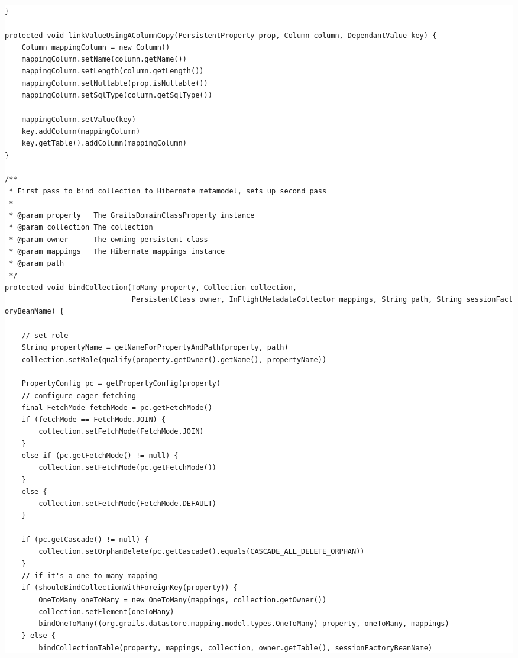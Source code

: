     }

    protected void linkValueUsingAColumnCopy(PersistentProperty prop, Column column, DependantValue key) {
        Column mappingColumn = new Column()
        mappingColumn.setName(column.getName())
        mappingColumn.setLength(column.getLength())
        mappingColumn.setNullable(prop.isNullable())
        mappingColumn.setSqlType(column.getSqlType())

        mappingColumn.setValue(key)
        key.addColumn(mappingColumn)
        key.getTable().addColumn(mappingColumn)
    }

    /**
     * First pass to bind collection to Hibernate metamodel, sets up second pass
     *
     * @param property   The GrailsDomainClassProperty instance
     * @param collection The collection
     * @param owner      The owning persistent class
     * @param mappings   The Hibernate mappings instance
     * @param path
     */
    protected void bindCollection(ToMany property, Collection collection,
                                  PersistentClass owner, InFlightMetadataCollector mappings, String path, String sessionFactoryBeanName) {

        // set role
        String propertyName = getNameForPropertyAndPath(property, path)
        collection.setRole(qualify(property.getOwner().getName(), propertyName))

        PropertyConfig pc = getPropertyConfig(property)
        // configure eager fetching
        final FetchMode fetchMode = pc.getFetchMode()
        if (fetchMode == FetchMode.JOIN) {
            collection.setFetchMode(FetchMode.JOIN)
        }
        else if (pc.getFetchMode() != null) {
            collection.setFetchMode(pc.getFetchMode())
        }
        else {
            collection.setFetchMode(FetchMode.DEFAULT)
        }

        if (pc.getCascade() != null) {
            collection.setOrphanDelete(pc.getCascade().equals(CASCADE_ALL_DELETE_ORPHAN))
        }
        // if it's a one-to-many mapping
        if (shouldBindCollectionWithForeignKey(property)) {
            OneToMany oneToMany = new OneToMany(mappings, collection.getOwner())
            collection.setElement(oneToMany)
            bindOneToMany((org.grails.datastore.mapping.model.types.OneToMany) property, oneToMany, mappings)
        } else {
            bindCollectionTable(property, mappings, collection, owner.getTable(), sessionFactoryBeanName)
